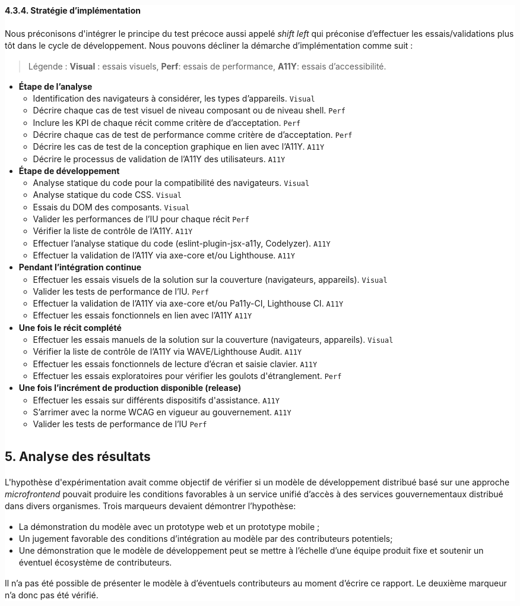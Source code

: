 #### 4.3.4. Stratégie d’implémentation 
Nous préconisons d'intégrer le principe du test précoce aussi appelé *shift left* qui préconise d’effectuer les essais/validations plus tôt dans le cycle de développement. Nous pouvons décliner la démarche d’implémentation comme suit :

> Légende : **Visual** : essais visuels, **Perf**: essais de performance, **A11Y**: essais d’accessibilité. 


* **Étape de l’analyse** 
    * Identification des navigateurs à considérer, les types d’appareils. `Visual` 
    * Décrire chaque cas de test visuel de niveau composant ou de niveau shell. `Perf` 
    * Inclure les KPI de chaque récit comme critère de d’acceptation. `Perf` 
    * Décrire chaque cas de test de performance comme critère de d’acceptation. `Perf` 
    * Décrire les cas de test de la conception graphique en lien avec l’A11Y. `A11Y` 
    * Décrire le processus de validation de l’A11Y des utilisateurs. `A11Y` 
* **Étape de développement** 
    * Analyse statique du code pour la compatibilité des navigateurs. `Visual` 
    * Analyse statique du code CSS. `Visual` 
    * Essais du DOM des composants. `Visual` 
    * Valider les performances de l’IU pour chaque récit `Perf` 
    * Vérifier la liste de contrôle de l’A11Y. `A11Y` 
    * Effectuer l’analyse statique du code (eslint-plugin-jsx-a11y, Codelyzer). `A11Y` 
    * Effectuer la validation de l’A11Y via axe-core et/ou Lighthouse. `A11Y` 
* **Pendant l’intégration continue** 
    * Effectuer les essais visuels de la solution sur la couverture (navigateurs, appareils). `Visual` 
    * Valider les tests de performance de l’IU. `Perf` 
    * Effectuer la validation de l’A11Y via axe-core et/ou Pa11y-CI, Lighthouse CI. `A11Y`
    * Effectuer les essais fonctionnels en lien avec l’A11Y `A11Y`
* **Une fois le récit complété** 
    * Effectuer les essais manuels de la solution sur la couverture (navigateurs, appareils). `Visual` 
    * Vérifier la liste de contrôle de l’A11Y via WAVE/Lighthouse Audit. `A11Y` 
    * Effectuer les essais fonctionnels de lecture d’écran et saisie clavier. `A11Y` 
    * Effectuer les essais exploratoires pour vérifier les goulots d'étranglement. `Perf` 
* **Une fois l’incrément de production disponible (release)** 
    * Effectuer les essais sur différents dispositifs d'assistance. `A11Y` 
    * S’arrimer avec la norme WCAG en vigueur au gouvernement. `A11Y` 
    * Valider les tests de performance de l’IU `Perf` 

## 5. Analyse des résultats 

L'hypothèse d'expérimentation avait comme objectif de vérifier si un modèle de développement distribué basé sur une approche *microfrontend* pouvait produire les conditions favorables à un service unifié d’accès à des services gouvernementaux distribué dans divers organismes. Trois marqueurs devaient démontrer l’hypothèse: 

* La démonstration du modèle avec un prototype web et un prototype mobile ; 
* Un jugement favorable des conditions d’intégration au modèle par des contributeurs potentiels; 
* Une démonstration que le modèle de développement peut se mettre à l’échelle d’une équipe produit fixe et soutenir un éventuel écosystème de contributeurs.  

Il n’a pas été possible de présenter le modèle à d’éventuels contributeurs au moment d’écrire ce rapport. Le deuxième marqueur n’a donc pas été vérifié. 
